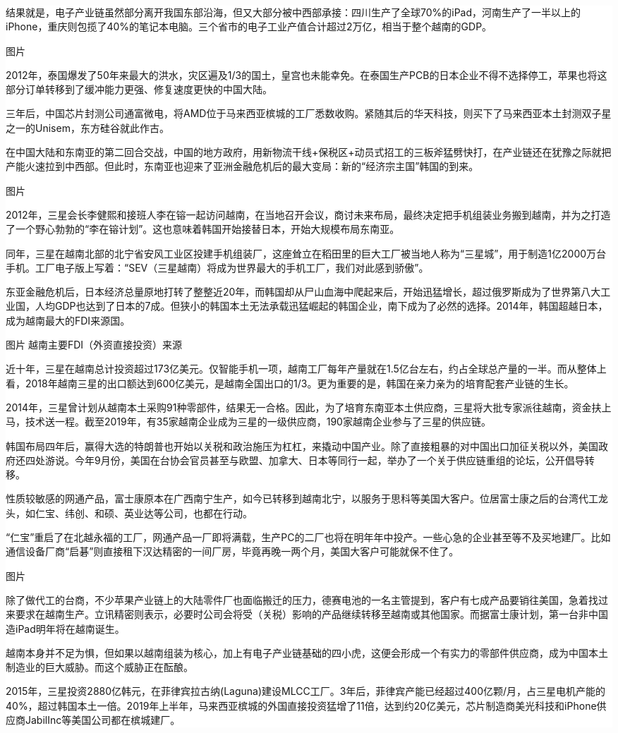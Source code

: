 
结果就是，电子产业链虽然部分离开我国东部沿海，但又大部分被中西部承接：四川生产了全球70%的iPad，河南生产了一半以上的iPhone，重庆则包揽了40%的笔记本电脑。三个省市的电子工业产值合计超过2万亿，相当于整个越南的GDP。


图片


2012年，泰国爆发了50年来最大的洪水，灾区遍及1/3的国土，皇宫也未能幸免。在泰国生产PCB的日本企业不得不选择停工，苹果也将这部分订单转移到了缓冲能力更强、修复速度更快的中国大陆。


三年后，中国芯片封测公司通富微电，将AMD位于马来西亚槟城的工厂悉数收购。紧随其后的华天科技，则买下了马来西亚本土封测双子星之一的Unisem，东方硅谷就此作古。


在中国大陆和东南亚的第二回合交战，中国的地方政府，用新物流干线+保税区+动员式招工的三板斧猛劈快打，在产业链还在犹豫之际就把产能火速拉到中西部。但此时，东南亚也迎来了亚洲金融危机后的最大变局：新的“经济宗主国”韩国的到来。


图片


2012年，三星会长李健熙和接班人李在镕一起访问越南，在当地召开会议，商讨未来布局，最终决定把手机组装业务搬到越南，并为之打造了一个野心勃勃的“李在镕计划”。这也意味着韩国开始接替日本，开始大规模布局东南亚。


同年，三星在越南北部的北宁省安风工业区投建手机组装厂，这座耸立在稻田里的巨大工厂被当地人称为“三星城”，用于制造1亿2000万台手机。工厂电子版上写着：“SEV（三星越南）将成为世界最大的手机工厂，我们对此感到骄傲”。


东亚金融危机后，日本经济总量原地打转了整整近20年，而韩国却从尸山血海中爬起来后，开始迅猛增长，超过俄罗斯成为了世界第八大工业国，人均GDP也达到了日本的7成。但狭小的韩国本土无法承载迅猛崛起的韩国企业，南下成为了必然的选择。2014年，韩国超越日本，成为越南最大的FDI来源国。


图片
越南主要FDI（外资直接投资）来源


近十年，三星在越南总计投资超过173亿美元。仅智能手机一项，越南工厂每年产量就在1.5亿台左右，约占全球总产量的一半。而从整体上看，2018年越南三星的出口额达到600亿美元，是越南全国出口的1/3。更为重要的是，韩国在亲力亲为的培育配套产业链的生长。


2014年，三星曾计划从越南本土采购91种零部件，结果无一合格。因此，为了培育东南亚本土供应商，三星将大批专家派往越南，资金扶上马，技术送一程。截至2019年，有35家越南企业成为三星的一级供应商，190家越南企业参与了三星的供应链。


韩国布局四年后，赢得大选的特朗普也开始以关税和政治施压为杠杠，来撬动中国产业。除了直接粗暴的对中国出口加征关税以外，美国政府还四处游说。今年9月份，美国在台协会官员甚至与欧盟、加拿大、日本等同行一起，举办了一个关于供应链重组的论坛，公开倡导转移。


性质较敏感的网通产品，富士康原本在广西南宁生产，如今已转移到越南北宁，以服务于思科等美国大客户。位居富士康之后的台湾代工龙头，如仁宝、纬创、和硕、英业达等公司，也都在行动。


“仁宝”重启了在北越永福的工厂，网通产品一厂即将满载，生产PC的二厂也将在明年年中投产。一些心急的企业甚至等不及买地建厂。比如通信设备厂商“启碁”则直接租下汉达精密的一间厂房，毕竟再晚一两个月，美国大客户可能就保不住了。


图片


除了做代工的台商，不少苹果产业链上的大陆零件厂也面临搬迁的压力，德赛电池的一名主管提到，客户有七成产品要销往美国，急着找过来要求在越南生产。立讯精密则表示，必要时公司会将受（关税）影响的产品继续转移至越南或其他国家。而据富士康计划，第一台非中国造iPad明年将在越南诞生。


越南本身并不足为惧，但如果以越南组装为核心，加上有电子产业链基础的四小虎，这便会形成一个有实力的零部件供应商，成为中国本土制造业的巨大威胁。而这个威胁正在酝酿。


2015年，三星投资2880亿韩元，在菲律宾拉古纳(Laguna)建设MLCC工厂。3年后，菲律宾产能已经超过400亿颗/月，占三星电机产能的40%，超过韩国本土一倍。2019年上半年，马来西亚槟城的外国直接投资猛增了11倍，达到约20亿美元，芯片制造商美光科技和iPhone供应商JabilInc等美国公司都在槟城建厂。

